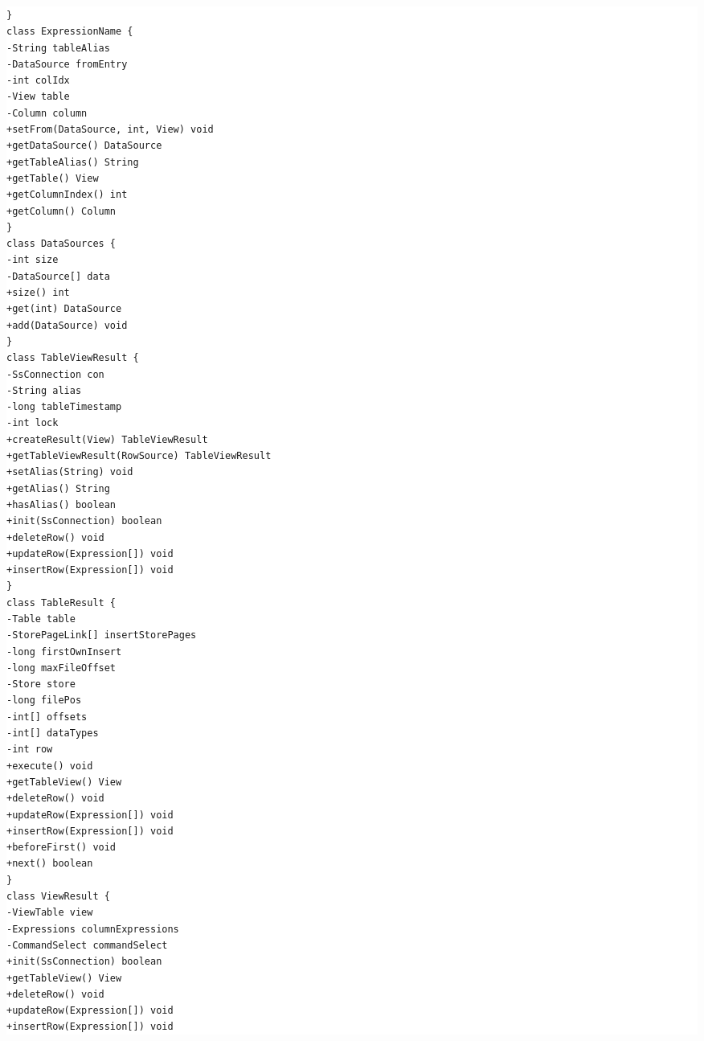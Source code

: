 ```mermaid
}
class ExpressionName {
-String tableAlias
-DataSource fromEntry
-int colIdx
-View table
-Column column
+setFrom(DataSource, int, View) void
+getDataSource() DataSource
+getTableAlias() String
+getTable() View
+getColumnIndex() int
+getColumn() Column
}
class DataSources {
-int size
-DataSource[] data
+size() int
+get(int) DataSource
+add(DataSource) void
}
class TableViewResult {
-SsConnection con
-String alias
-long tableTimestamp
-int lock
+createResult(View) TableViewResult
+getTableViewResult(RowSource) TableViewResult
+setAlias(String) void
+getAlias() String
+hasAlias() boolean
+init(SsConnection) boolean
+deleteRow() void
+updateRow(Expression[]) void
+insertRow(Expression[]) void
}
class TableResult {
-Table table
-StorePageLink[] insertStorePages
-long firstOwnInsert
-long maxFileOffset
-Store store
-long filePos
-int[] offsets
-int[] dataTypes
-int row
+execute() void
+getTableView() View
+deleteRow() void
+updateRow(Expression[]) void
+insertRow(Expression[]) void
+beforeFirst() void
+next() boolean
}
class ViewResult {
-ViewTable view
-Expressions columnExpressions
-CommandSelect commandSelect
+init(SsConnection) boolean
+getTableView() View
+deleteRow() void
+updateRow(Expression[]) void
+insertRow(Expression[]) void
```